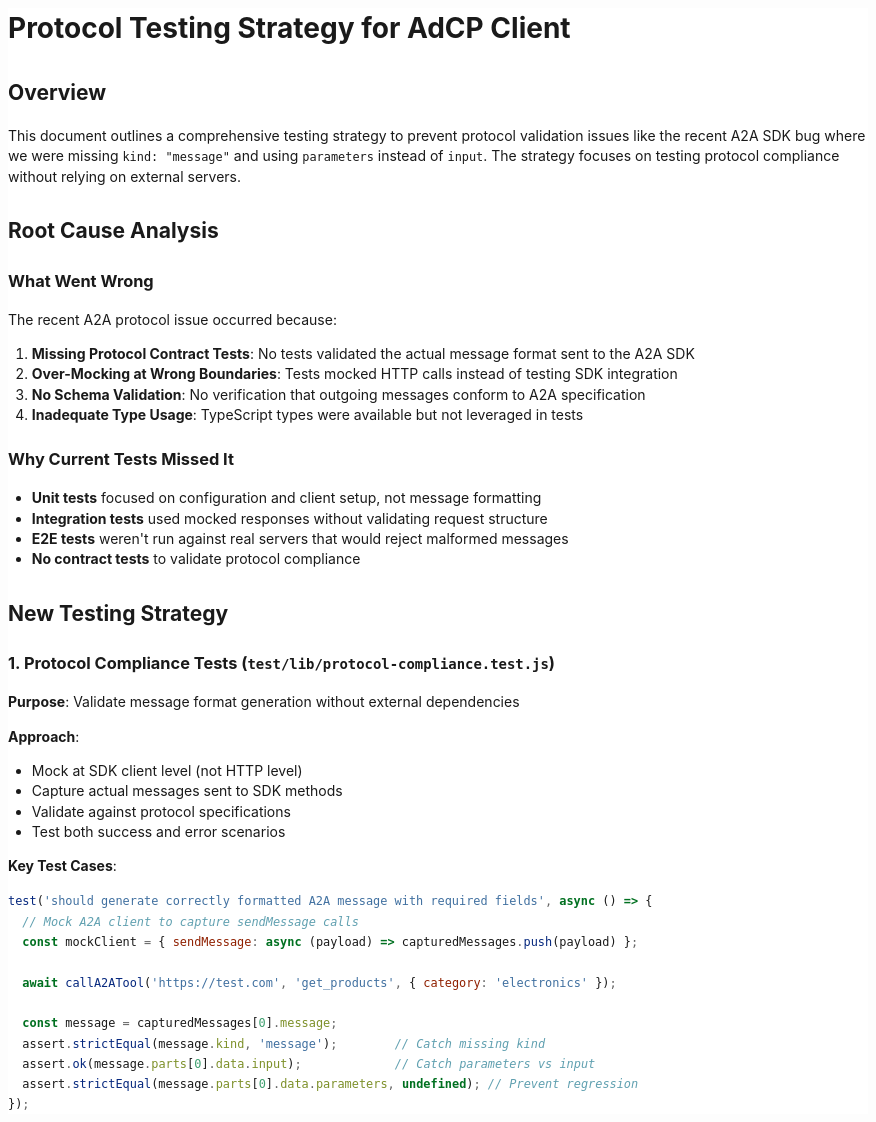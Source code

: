# Protocol Testing Strategy for AdCP Client

## Overview

This document outlines a comprehensive testing strategy to prevent protocol validation issues like the recent A2A SDK bug where we were missing `kind: "message"` and using `parameters` instead of `input`. The strategy focuses on testing protocol compliance without relying on external servers.

## Root Cause Analysis

### What Went Wrong

The recent A2A protocol issue occurred because:

1. **Missing Protocol Contract Tests**: No tests validated the actual message format sent to the A2A SDK
2. **Over-Mocking at Wrong Boundaries**: Tests mocked HTTP calls instead of testing SDK integration
3. **No Schema Validation**: No verification that outgoing messages conform to A2A specification
4. **Inadequate Type Usage**: TypeScript types were available but not leveraged in tests

### Why Current Tests Missed It

- **Unit tests** focused on configuration and client setup, not message formatting
- **Integration tests** used mocked responses without validating request structure  
- **E2E tests** weren't run against real servers that would reject malformed messages
- **No contract tests** to validate protocol compliance

## New Testing Strategy

### 1. Protocol Compliance Tests (`test/lib/protocol-compliance.test.js`)

**Purpose**: Validate message format generation without external dependencies

**Approach**:
- Mock at SDK client level (not HTTP level)
- Capture actual messages sent to SDK methods
- Validate against protocol specifications
- Test both success and error scenarios

**Key Test Cases**:
```javascript
test('should generate correctly formatted A2A message with required fields', async () => {
  // Mock A2A client to capture sendMessage calls
  const mockClient = { sendMessage: async (payload) => capturedMessages.push(payload) };
  
  await callA2ATool('https://test.com', 'get_products', { category: 'electronics' });
  
  const message = capturedMessages[0].message;
  assert.strictEqual(message.kind, 'message');        // Catch missing kind
  assert.ok(message.parts[0].data.input);             // Catch parameters vs input
  assert.strictEqual(message.parts[0].data.parameters, undefined); // Prevent regression
});
```
